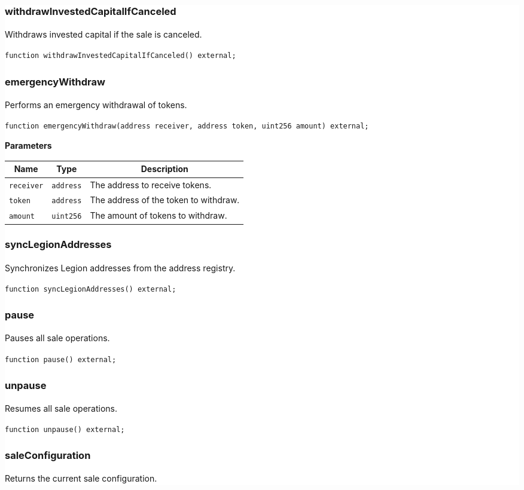 
### withdrawInvestedCapitalIfCanceled

Withdraws invested capital if the sale is canceled.


```solidity
function withdrawInvestedCapitalIfCanceled() external;
```

### emergencyWithdraw

Performs an emergency withdrawal of tokens.


```solidity
function emergencyWithdraw(address receiver, address token, uint256 amount) external;
```
**Parameters**

|Name|Type|Description|
|----|----|-----------|
|`receiver`|`address`|The address to receive tokens.|
|`token`|`address`|The address of the token to withdraw.|
|`amount`|`uint256`|The amount of tokens to withdraw.|


### syncLegionAddresses

Synchronizes Legion addresses from the address registry.


```solidity
function syncLegionAddresses() external;
```

### pause

Pauses all sale operations.


```solidity
function pause() external;
```

### unpause

Resumes all sale operations.


```solidity
function unpause() external;
```

### saleConfiguration

Returns the current sale configuration.
